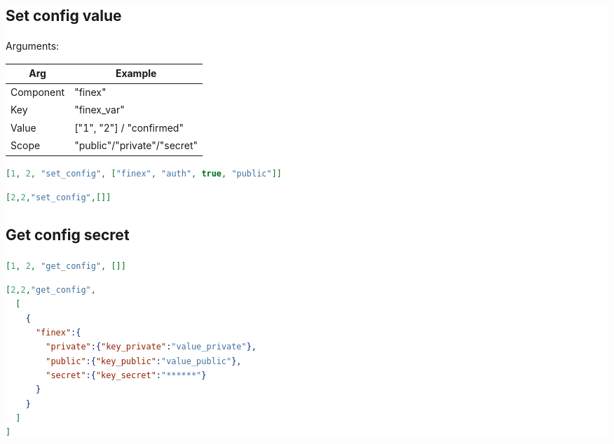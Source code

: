 ## Set config value

Arguments:

| Arg        | Example                           |
| ----       | --------------------------------- |
| Component  | "finex"                           |
| Key        | "finex_var"                       |
| Value      | ["1", "2"] / "confirmed"          |
| Scope      | "public"/"private"/"secret"       |

```json
[1, 2, "set_config", ["finex", "auth", true, "public"]]
```

```json
[2,2,"set_config",[]]
```

## Get config secret

```json
[1, 2, "get_config", []]
```

```json
[2,2,"get_config",
  [
    {
      "finex":{
        "private":{"key_private":"value_private"},
        "public":{"key_public":"value_public"},
        "secret":{"key_secret":"******"}
      }
    }
  ]
]
```
